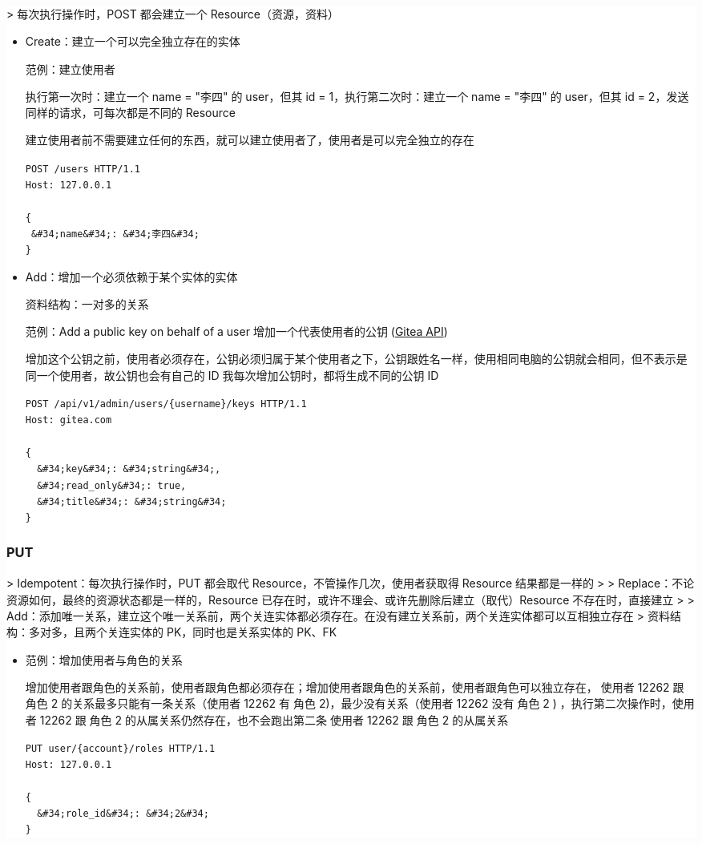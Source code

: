 &gt; 每次执行操作时，POST 都会建立一个 Resource（资源，资料）

- Create：建立一个可以完全独立存在的实体

  范例：建立使用者

  执行第一次时：建立一个 name = &#34;李四&#34; 的 user，但其 id = 1，执行第二次时：建立一个 name = &#34;李四&#34; 的 user，但其 id = 2，发送同样的请求，可每次都是不同的 Resource

  建立使用者前不需要建立任何的东西，就可以建立使用者了，使用者是可以完全独立的存在

  ```http
  POST /users HTTP/1.1
  Host: 127.0.0.1

  {
   &#34;name&#34;: &#34;李四&#34;
  }
  ```

- Add：增加一个必须依赖于某个实体的实体

  资料结构：一对多的关系

  范例：Add a public key on behalf of a user 增加一个代表使用者的公钥 ([Gitea API](https://gitea.com/api/swagger#/admin/adminCreatePublicKey))

  增加这个公钥之前，使用者必须存在，公钥必须归属于某个使用者之下，公钥跟姓名一样，使用相同电脑的公钥就会相同，但不表示是同一个使用者，故公钥也会有自己的 ID 我每次增加公钥时，都将生成不同的公钥 ID

  ```http
  POST /api/v1/admin/users/{username}/keys HTTP/1.1
  Host: gitea.com

  {
    &#34;key&#34;: &#34;string&#34;,
    &#34;read_only&#34;: true,
    &#34;title&#34;: &#34;string&#34;
  }
  ```

### PUT

&gt; Idempotent：每次执行操作时，PUT 都会取代 Resource，不管操作几次，使用者获取得 Resource 结果都是一样的
&gt;
&gt; Replace：不论资源如何，最终的资源状态都是一样的，Resource 已存在时，或许不理会、或许先删除后建立（取代）Resource 不存在时，直接建立
&gt;
&gt; Add：添加唯一关系，建立这个唯一关系前，两个关连实体都必须存在。在没有建立关系前，两个关连实体都可以互相独立存在
&gt; 资料结构：多对多，且两个关连实体的 PK，同时也是关系实体的 PK、FK

- 范例：增加使用者与角色的关系

  增加使用者跟角色的关系前，使用者跟角色都必须存在；增加使用者跟角色的关系前，使用者跟角色可以独立存在，
  使用者 12262 跟 角色 2 的关系最多只能有一条关系（使用者 12262 有 角色 2)，最少没有关系（使用者 12262 没有 角色 2 ) ，执行第二次操作时，使用者 12262 跟 角色 2 的从属关系仍然存在，也不会跑出第二条 使用者 12262 跟 角色 2 的从属关系

  ```http
  PUT user/{account}/roles HTTP/1.1
  Host: 127.0.0.1

  {
    &#34;role_id&#34;: &#34;2&#34;
  }
  ```
